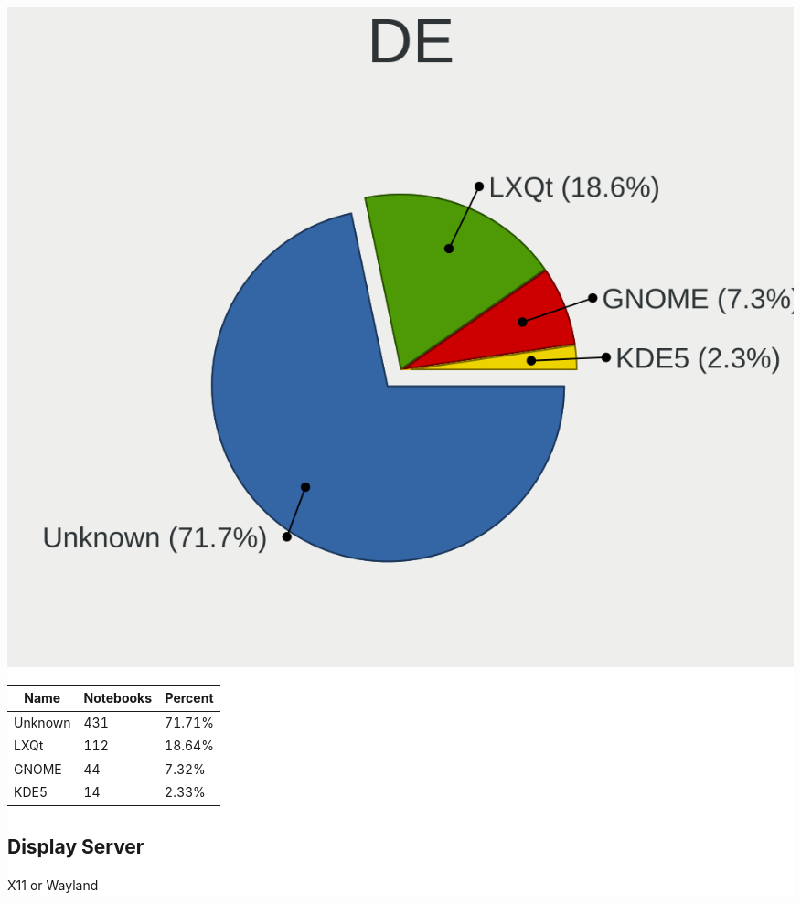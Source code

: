 ![DE](./images/pie_chart/os_de.svg)


| Name    | Notebooks | Percent |
|---------|-----------|---------|
| Unknown | 431       | 71.71%  |
| LXQt    | 112       | 18.64%  |
| GNOME   | 44        | 7.32%   |
| KDE5    | 14        | 2.33%   |

Display Server
--------------

X11 or Wayland
